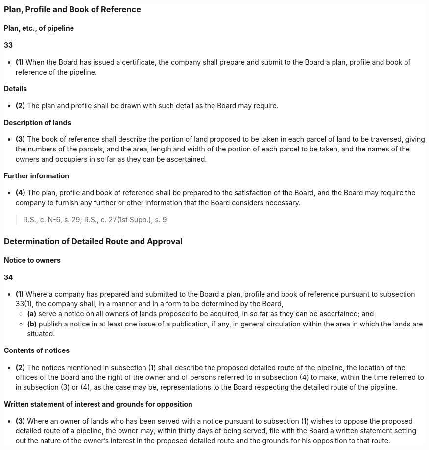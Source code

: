



### Plan, Profile and Book of Reference



**Plan, etc., of pipeline**

**33** 

- **(1)** When the Board has issued a certificate, the company shall prepare and submit to the Board a plan, profile and book of reference of the pipeline.

**Details**

- **(2)** The plan and profile shall be drawn with such detail as the Board may require.

**Description of lands**

- **(3)** The book of reference shall describe the portion of land proposed to be taken in each parcel of land to be traversed, giving the numbers of the parcels, and the area, length and width of the portion of each parcel to be taken, and the names of the owners and occupiers in so far as they can be ascertained.

**Further information**

- **(4)** The plan, profile and book of reference shall be prepared to the satisfaction of the Board, and the Board may require the company to furnish any further or other information that the Board considers necessary.
> R.S., c. N-6, s. 29; R.S., c. 27(1st Supp.), s. 9





### Determination of Detailed Route and Approval



**Notice to owners**

**34** 

- **(1)** Where a company has prepared and submitted to the Board a plan, profile and book of reference pursuant to subsection 33(1), the company shall, in a manner and in a form to be determined by the Board,
	- **(a)** serve a notice on all owners of lands proposed to be acquired, in so far as they can be ascertained; and
	- **(b)** publish a notice in at least one issue of a publication, if any, in general circulation within the area in which the lands are situated.

**Contents of notices**

- **(2)** The notices mentioned in subsection (1) shall describe the proposed detailed route of the pipeline, the location of the offices of the Board and the right of the owner and of persons referred to in subsection (4) to make, within the time referred to in subsection (3) or (4), as the case may be, representations to the Board respecting the detailed route of the pipeline.

**Written statement of interest and grounds for opposition**

- **(3)** Where an owner of lands who has been served with a notice pursuant to subsection (1) wishes to oppose the proposed detailed route of a pipeline, the owner may, within thirty days of being served, file with the Board a written statement setting out the nature of the owner’s interest in the proposed detailed route and the grounds for his opposition to that route.
